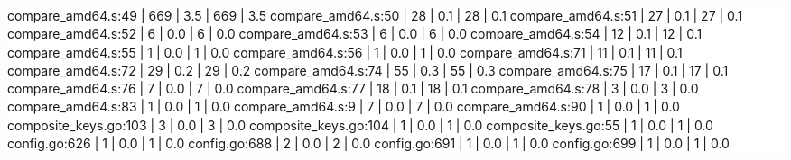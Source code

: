 compare_amd64.s:49                               |    669 |   3.5 | 669 |   3.5
compare_amd64.s:50                               |     28 |   0.1 |  28 |   0.1
compare_amd64.s:51                               |     27 |   0.1 |  27 |   0.1
compare_amd64.s:52                               |      6 |   0.0 |   6 |   0.0
compare_amd64.s:53                               |      6 |   0.0 |   6 |   0.0
compare_amd64.s:54                               |     12 |   0.1 |  12 |   0.1
compare_amd64.s:55                               |      1 |   0.0 |   1 |   0.0
compare_amd64.s:56                               |      1 |   0.0 |   1 |   0.0
compare_amd64.s:71                               |     11 |   0.1 |  11 |   0.1
compare_amd64.s:72                               |     29 |   0.2 |  29 |   0.2
compare_amd64.s:74                               |     55 |   0.3 |  55 |   0.3
compare_amd64.s:75                               |     17 |   0.1 |  17 |   0.1
compare_amd64.s:76                               |      7 |   0.0 |   7 |   0.0
compare_amd64.s:77                               |     18 |   0.1 |  18 |   0.1
compare_amd64.s:78                               |      3 |   0.0 |   3 |   0.0
compare_amd64.s:83                               |      1 |   0.0 |   1 |   0.0
compare_amd64.s:9                                |      7 |   0.0 |   7 |   0.0
compare_amd64.s:90                               |      1 |   0.0 |   1 |   0.0
composite_keys.go:103                            |      3 |   0.0 |   3 |   0.0
composite_keys.go:104                            |      1 |   0.0 |   1 |   0.0
composite_keys.go:55                             |      1 |   0.0 |   1 |   0.0
config.go:626                                    |      1 |   0.0 |   1 |   0.0
config.go:688                                    |      2 |   0.0 |   2 |   0.0
config.go:691                                    |      1 |   0.0 |   1 |   0.0
config.go:699                                    |      1 |   0.0 |   1 |   0.0
